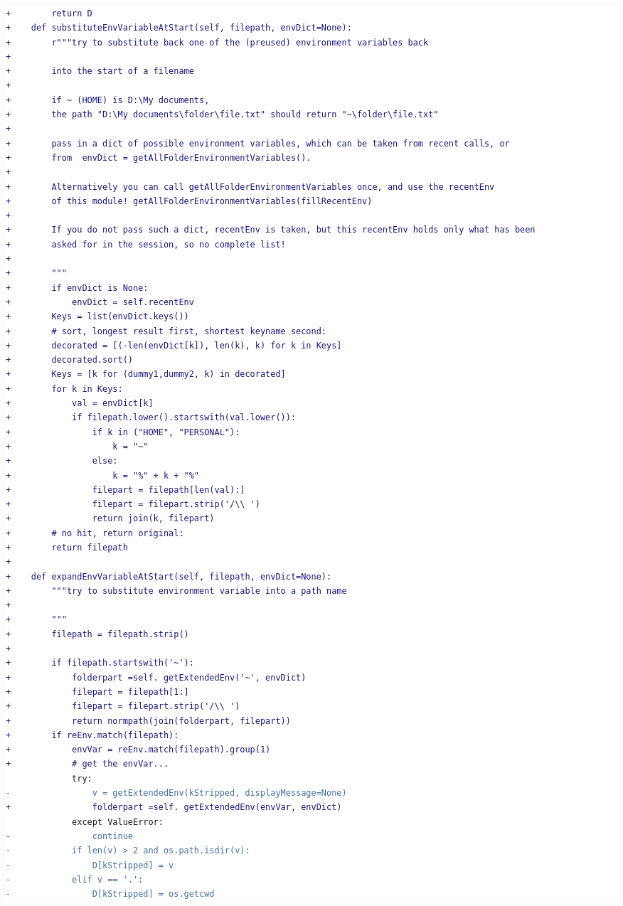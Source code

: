 ```diff
+        return D
+    def substituteEnvVariableAtStart(self, filepath, envDict=None): 
+        r"""try to substitute back one of the (preused) environment variables back
+    
+        into the start of a filename
+    
+        if ~ (HOME) is D:\My documents,
+        the path "D:\My documents\folder\file.txt" should return "~\folder\file.txt"
+    
+        pass in a dict of possible environment variables, which can be taken from recent calls, or
+        from  envDict = getAllFolderEnvironmentVariables().
+    
+        Alternatively you can call getAllFolderEnvironmentVariables once, and use the recentEnv
+        of this module! getAllFolderEnvironmentVariables(fillRecentEnv)
+    
+        If you do not pass such a dict, recentEnv is taken, but this recentEnv holds only what has been
+        asked for in the session, so no complete list!
+    
+        """
+        if envDict is None:
+            envDict = self.recentEnv
+        Keys = list(envDict.keys())
+        # sort, longest result first, shortest keyname second:
+        decorated = [(-len(envDict[k]), len(k), k) for k in Keys]
+        decorated.sort()
+        Keys = [k for (dummy1,dummy2, k) in decorated]
+        for k in Keys:
+            val = envDict[k]
+            if filepath.lower().startswith(val.lower()):
+                if k in ("HOME", "PERSONAL"):
+                    k = "~"
+                else:
+                    k = "%" + k + "%"
+                filepart = filepath[len(val):]
+                filepart = filepart.strip('/\\ ')
+                return join(k, filepart)
+        # no hit, return original:
+        return filepath
+           
+    def expandEnvVariableAtStart(self, filepath, envDict=None): 
+        """try to substitute environment variable into a path name
+    
+        """
+        filepath = filepath.strip()
+    
+        if filepath.startswith('~'):
+            folderpart =self. getExtendedEnv('~', envDict)
+            filepart = filepath[1:]
+            filepart = filepart.strip('/\\ ')
+            return normpath(join(folderpart, filepart))
+        if reEnv.match(filepath):
+            envVar = reEnv.match(filepath).group(1)
+            # get the envVar...
             try:
-                v = getExtendedEnv(kStripped, displayMessage=None)
+                folderpart =self. getExtendedEnv(envVar, envDict)
             except ValueError:
-                continue
-            if len(v) > 2 and os.path.isdir(v):
-                D[kStripped] = v
-            elif v == '.':
-                D[kStripped] = os.getcwd
```